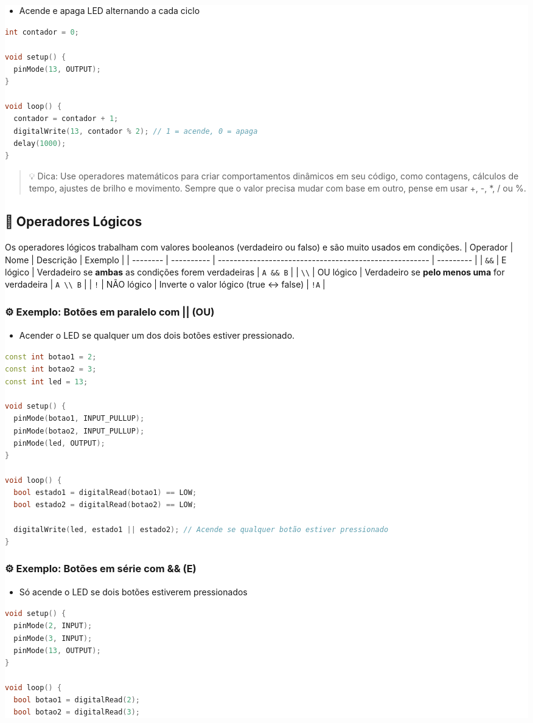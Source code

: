 - Acende e apaga LED alternando a cada ciclo
````cpp
int contador = 0;

void setup() {
  pinMode(13, OUTPUT);
}

void loop() {
  contador = contador + 1;
  digitalWrite(13, contador % 2); // 1 = acende, 0 = apaga
  delay(1000);
}
````

> 💡 Dica: Use operadores matemáticos para criar comportamentos dinâmicos em seu código, como contagens, cálculos de tempo, ajustes de brilho e movimento. Sempre que o valor precisa mudar com base em outro, pense em usar +, -, *, / ou %.

## 🔗 Operadores Lógicos
Os operadores lógicos trabalham com valores booleanos (verdadeiro ou falso) e são muito usados em condições.
| Operador | Nome       | Descrição                                              | Exemplo   |
| -------- | ---------- | ------------------------------------------------------ | --------- |
| `&&`     | E lógico   | Verdadeiro se **ambas** as condições forem verdadeiras | `A && B`  |
| `\\`     | OU lógico  | Verdadeiro se **pelo menos uma** for verdadeira        | `A \\ B`  |
| `!`      | NÃO lógico | Inverte o valor lógico (true ↔ false)                  | `!A`      |

### ⚙️ Exemplo: Botões em paralelo com || (OU)
- Acender o LED se qualquer um dos dois botões estiver pressionado.

````cpp
const int botao1 = 2;
const int botao2 = 3;
const int led = 13;

void setup() {
  pinMode(botao1, INPUT_PULLUP);
  pinMode(botao2, INPUT_PULLUP);
  pinMode(led, OUTPUT);
}

void loop() {
  bool estado1 = digitalRead(botao1) == LOW;
  bool estado2 = digitalRead(botao2) == LOW;

  digitalWrite(led, estado1 || estado2); // Acende se qualquer botão estiver pressionado
}
````
### ⚙️ Exemplo: Botões em série com && (E)
- Só acende o LED se dois botões estiverem pressionados
````cpp
void setup() {
  pinMode(2, INPUT);
  pinMode(3, INPUT);
  pinMode(13, OUTPUT);
}

void loop() {
  bool botao1 = digitalRead(2);
  bool botao2 = digitalRead(3);

````